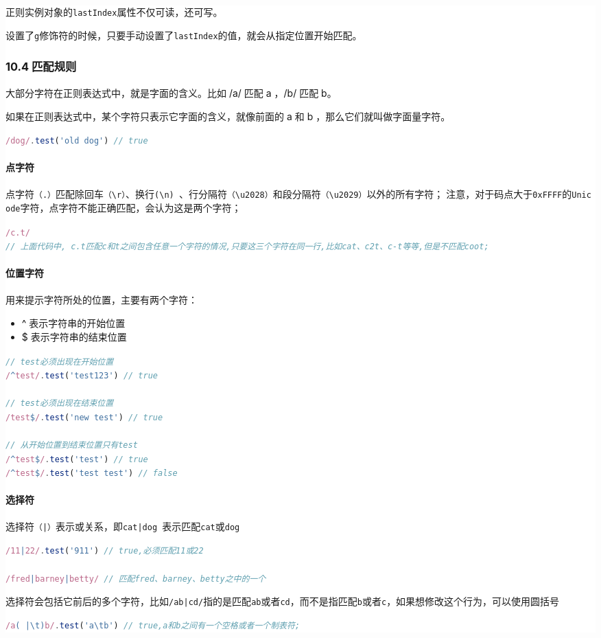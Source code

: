 正则实例对象的`lastIndex`属性不仅可读，还可写。

设置了`g`修饰符的时候，只要手动设置了`lastIndex`的值，就会从指定位置开始匹配。

### 10.4 匹配规则

大部分字符在正则表达式中，就是字面的含义。比如 /a/ 匹配 a ，/b/ 匹配 b。

如果在正则表达式中，某个字符只表示它字面的含义，就像前面的 a 和 b ，那么它们就叫做字面量字符。

```javascript
/dog/.test('old dog') // true
```

#### 点字符

点字符`（.）`匹配除回车`（\r）`、换行`(\n) `、行分隔符`（\u2028）`和段分隔符`（\u2029）`以外的所有字符；
注意，对于码点大于`0xFFFF`的`Unicode`字符，点字符不能正确匹配，会认为这是两个字符；

```javascript
/c.t/
// 上面代码中, c.t匹配c和t之间包含任意一个字符的情况,只要这三个字符在同一行,比如cat、c2t、c-t等等,但是不匹配coot;
```

#### 位置字符

用来提示字符所处的位置，主要有两个字符：

- ^ 表示字符串的开始位置
- $ 表示字符串的结束位置

```javascript
// test必须出现在开始位置
/^test/.test('test123') // true

// test必须出现在结束位置
/test$/.test('new test') // true

// 从开始位置到结束位置只有test
/^test$/.test('test') // true
/^test$/.test('test test') // false
```

#### 选择符

选择符`（|）`表示或关系，即`cat|dog `表示匹配`cat`或`dog`

```javascript
/11|22/.test('911') // true,必须匹配11或22

/fred|barney|betty/ // 匹配fred、barney、betty之中的一个
```

选择符会包括它前后的多个字符，比如`/ab|cd/`指的是匹配`ab`或者`cd`，而不是指匹配`b`或者`c`，如果想修改这个行为，可以使用圆括号

```javascript
/a( |\t)b/.test('a\tb') // true,a和b之间有一个空格或者一个制表符;
```
